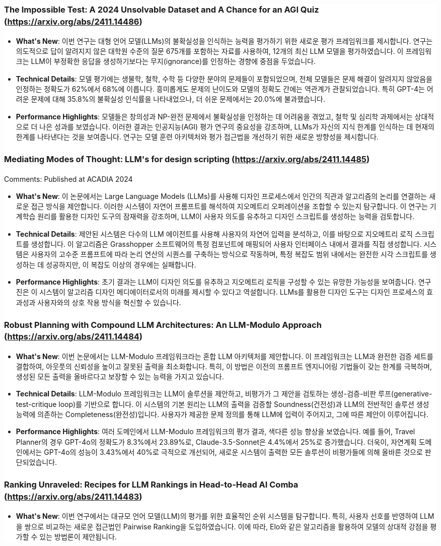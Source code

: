 ### The Impossible Test: A 2024 Unsolvable Dataset and A Chance for an AGI Quiz (https://arxiv.org/abs/2411.14486)
- **What's New**: 이번 연구는 대형 언어 모델(LLMs)의 불확실성을 인식하는 능력을 평가하기 위한 새로운 평가 프레임워크를 제시합니다. 연구는 의도적으로 답이 알려지지 않은 대학원 수준의 질문 675개를 포함하는 자료를 사용하여, 12개의 최신 LLM 모델을 평가하였습니다. 이 프레임워크는 LLM이 부정확한 응답을 생성하기보다는 무지(ignorance)를 인정하는 경향에 중점을 두었습니다.

- **Technical Details**: 모델 평가에는 생물학, 철학, 수학 등 다양한 분야의 문제들이 포함되었으며, 전체 모델들은 문제 해결이 알려지지 않았음을 인정하는 정확도가 62%에서 68%에 이릅니다. 흥미롭게도 문제의 난이도와 모델의 정확도 간에는 역관계가 관찰되었습니다. 특히 GPT-4는 어려운 문제에 대해 35.8%의 불확실성 인식률을 나타내었으나, 더 쉬운 문제에서는 20.0%에 불과했습니다.

- **Performance Highlights**: 모델들은 창의성과 NP-완전 문제에서 불확실성을 인정하는 데 어려움을 겪었고, 철학 및 심리학 과제에서는 상대적으로 더 나은 성과를 보였습니다. 이러한 결과는 인공지능(AGI) 평가 연구의 중요성을 강조하며, LLMs가 자신의 지식 한계를 인식하는 데 현재의 한계를 나타낸다는 것을 보여줍니다. 연구는 모델 훈련 아키텍처와 평가 접근법을 개선하기 위한 새로운 방향성을 제시합니다.



### Mediating Modes of Thought: LLM's for design scripting (https://arxiv.org/abs/2411.14485)
Comments:
          Published at ACADIA 2024

- **What's New**: 이 논문에서는 Large Language Models (LLMs)를 사용해 디자인 프로세스에서 인간의 직관과 알고리즘의 논리를 연결하는 새로운 접근 방식을 제안합니다. 이러한 시스템이 자연어 프롬프트를 해석하여 지오메트리 오퍼레이션을 조합할 수 있는지 탐구합니다. 이 연구는 기계학습 원리를 활용한 디자인 도구의 잠재력을 강조하며, LLM이 사용자 의도를 유추하고 디자인 스크립트를 생성하는 능력을 검토합니다.

- **Technical Details**: 제안된 시스템은 다수의 LLM 에이전트를 사용해 사용자의 자연어 입력을 분석하고, 이를 바탕으로 지오메트리 로직 스크립트를 생성합니다. 이 알고리즘은 Grasshopper 소프트웨어의 특정 컴포넌트에 매핑되어 사용자 인터페이스 내에서 결과를 직접 생성합니다. 시스템은 사용자의 고수준 프롬프트에 따라 논리 연산의 시퀀스를 구축하는 방식으로 작동하며, 특정 복잡도 범위 내에서는 완전한 시각 스크립트를 생성하는 데 성공하지만, 이 복잡도 이상의 경우에는 실패합니다.

- **Performance Highlights**: 초기 결과는 LLM이 디자인 의도를 유추하고 지오메트리 로직을 구성할 수 있는 유망한 가능성을 보여줍니다. 연구진은 이 시스템이 알고리즘 디자인 메디에이터로서의 미래를 제시할 수 있다고 역설합니다. LLMs를 활용한 디자인 도구는 디자인 프로세스의 효과성과 사용자와의 상호 작용 방식을 혁신할 수 있습니다.



### Robust Planning with Compound LLM Architectures: An LLM-Modulo Approach (https://arxiv.org/abs/2411.14484)
- **What's New**: 이번 논문에서는 LLM-Modulo 프레임워크라는 혼합 LLM 아키텍처를 제안합니다. 이 프레임워크는 LLM과 완전한 검증 세트를 결합하여, 아웃풋의 신뢰성을 높이고 잘못된 출력을 최소화합니다. 특히, 이 방법은 이전의 프롬프트 엔지니어링 기법들이 갖는 한계를 극복하며, 생성된 모든 출력을 올바르다고 보장할 수 있는 능력을 가지고 있습니다.

- **Technical Details**: LLM-Modulo 프레임워크는 LLM이 솔루션을 제안하고, 비평가가 그 제안을 검토하는 생성-검증-비판 루프(generative-test-critique loop)를 기반으로 합니다. 이 시스템의 기본 원리는 LLM의 출력을 검증할 Soundness(건전성)과 LLM의 전반적인 솔루션 생성 능력에 의존하는 Completeness(완전성)입니다. 사용자가 제공한 문제 정의를 통해 LLM에 입력이 주어지고, 그에 따른 제안이 이루어집니다.

- **Performance Highlights**: 여러 도메인에서 LLM-Modulo 프레임워크의 평가 결과, 색다른 성능 향상을 보였습니다. 예를 들어, Travel Planner의 경우 GPT-4o의 정확도가 8.3%에서 23.89%로, Claude-3.5-Sonnet은 4.4%에서 25%로 증가했습니다. 더욱이, 자연계획 도메인에서는 GPT-4o의 성능이 3.43%에서 40%로 극적으로 개선되어, 새로운 시스템이 출력한 모든 솔루션이 비평가들에 의해 올바른 것으로 판단되었습니다.



### Ranking Unraveled: Recipes for LLM Rankings in Head-to-Head AI Comba (https://arxiv.org/abs/2411.14483)
- **What's New**: 이번 연구에서는 대규모 언어 모델(LLM)의 평가를 위한 효율적인 순위 시스템을 탐구합니다. 특히, 사용자 선호를 반영하여 LLM을 쌍으로 비교하는 새로운 접근법인 Pairwise Ranking을 도입하였습니다. 이에 따라, Elo와 같은 알고리즘을 활용하여 모델의 상대적 강점을 평가할 수 있는 방법론이 제안됩니다.
